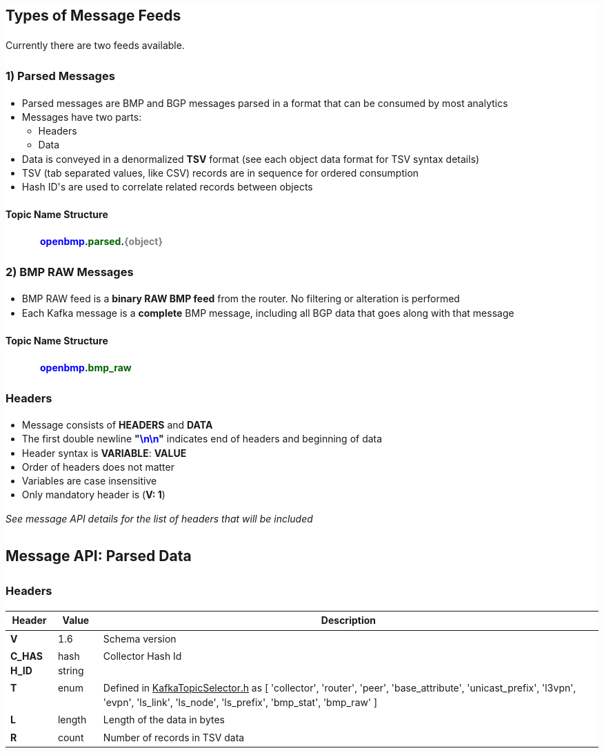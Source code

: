 
Types of Message Feeds
----------------------
Currently there are two feeds available.

### 1) Parsed Messages

* Parsed messages are BMP and BGP messages parsed in a format that can be consumed by most analytics
* Messages have two parts:
  * Headers
  * Data
* Data is conveyed in a denormalized **TSV** format (see each object data format for TSV syntax details)
* TSV (tab separated values, like CSV) records are in sequence for ordered consumption
* Hash ID's are used to correlate related records between objects

#### Topic Name Structure

**<font style="margin-left:50px" color="blue">openbmp</font>.<font color="darkgreen">parsed</font>.<font color="grey">{object}</font>**


### 2) BMP RAW Messages

* BMP RAW feed is a **binary RAW BMP feed** from the router.  No filtering or alteration is performed
* Each Kafka message is a **complete** BMP message, including all BGP data that goes along with that message

#### Topic Name Structure

**<font style="margin-left:50px" color="blue">openbmp</font>.<font color="darkgreen">bmp_raw</font>**


### Headers
* Message consists of **HEADERS** and **DATA**
* The first double newline **"<font color="blue">\\n\\n</font>"** indicates end of headers and beginning of data
* Header syntax is **VARIABLE**: **VALUE**
* Order of headers does not matter
* Variables are case insensitive
* Only mandatory header is (**V: 1**)

*See message API details for the list of headers that will be included*


Message API: Parsed Data
------------------------

### Headers

Header | Value | Description
--------|-------|-------------
**V**| 1.6 | Schema version
**C\_HASH\_ID** | hash string | Collector Hash Id
**T** | enum | Defined in [KafkaTopicSelector.h](https://github.com/OpenBMP/openbmp/blob/master/Server/src/kafka/KafkaTopicSelector.h) as \[ 'collector', 'router', 'peer', 'base\_attribute', 'unicast\_prefix', 'l3vpn', 'evpn', 'ls\_link', 'ls\_node', 'ls\_prefix', 'bmp\_stat', 'bmp\_raw' \]
**L** | length | Length of the data in bytes
**R** | count | Number of records in TSV data

